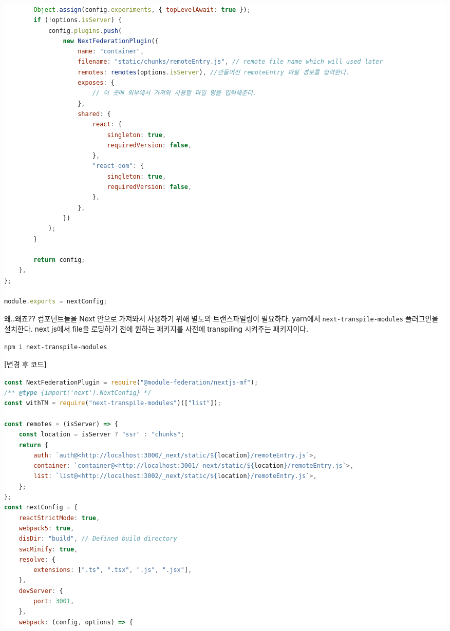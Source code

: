 ```jsx
        Object.assign(config.experiments, { topLevelAwait: true });
        if (!options.isServer) {
            config.plugins.push(
                new NextFederationPlugin({
                    name: "container",
                    filename: "static/chunks/remoteEntry.js", // remote file name which will used later
                    remotes: remotes(options.isServer), //만들어진 remoteEntry 파일 경로를 입력한다.
                    exposes: {
                        // 이 곳에 외부에서 가져와 사용할 파일 명을 입력해준다.
                    },
                    shared: {
                        react: {
                            singleton: true,
                            requiredVersion: false,
                        },
                        "react-dom": {
                            singleton: true,
                            requiredVersion: false,
                        },
                    },
                })
            );
        }

        return config;
    },
};

module.exports = nextConfig;
```

왜..왜죠??
컴포넌트들을 Next 안으로 가져와서 사용하기 위해 별도의 트랜스파일링이 필요하다. yarn에서 `next-transpile-modules` 플러그인을 설치한다. next js에서 file을 로딩하기 전에 원하는 패키지를 사전에 transpiling 시켜주는 패키지이다.

`npm i next-transpile-modules`

[변경 후 코드]

```jsx
const NextFederationPlugin = require("@module-federation/nextjs-mf");
/** @type {import('next').NextConfig} */
const withTM = require("next-transpile-modules")(["list"]);

const remotes = (isServer) => {
    const location = isServer ? "ssr" : "chunks";
    return {
        auth: `auth@<http://localhost:3000/_next/static/${location}/remoteEntry.js`>,
        container: `container@<http://localhost:3001/_next/static/${location}/remoteEntry.js`>,
        list: `list@<http://localhost:3002/_next/static/${location}/remoteEntry.js`>,
    };
};
const nextConfig = {
    reactStrictMode: true,
    webpack5: true,
    disDir: "build", // Defined build directory
    swcMinify: true,
    resolve: {
        extensions: [".ts", ".tsx", ".js", ".jsx"],
    },
    devServer: {
        port: 3001,
    },
    webpack: (config, options) => {
```